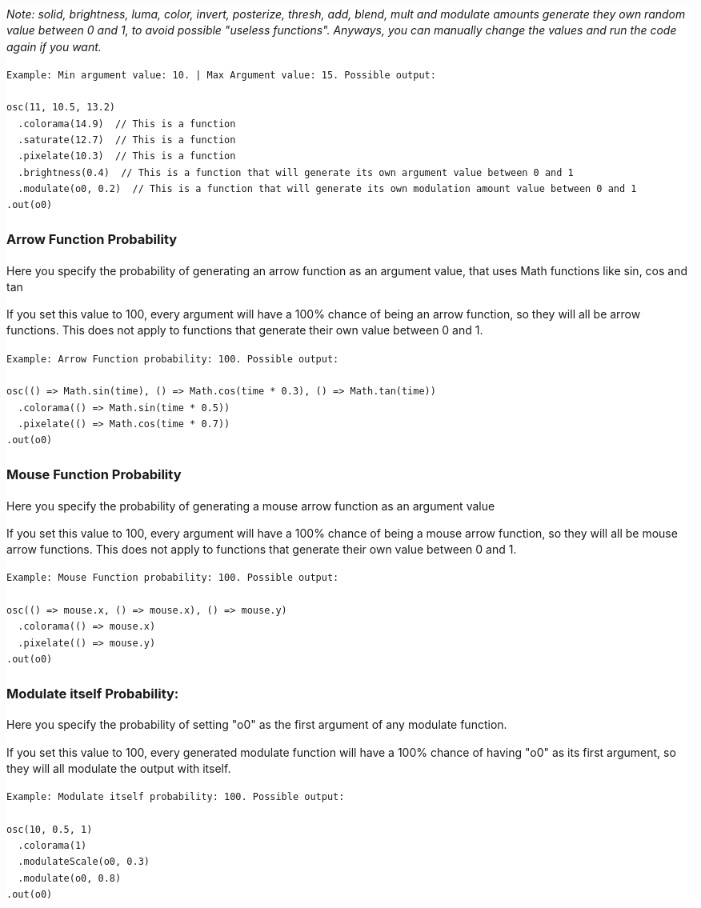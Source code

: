 _Note: solid, brightness, luma, color, invert, posterize, thresh, add, blend, mult and modulate amounts generate they own random value between 0 and 1, to avoid possible "useless functions". Anyways, you can manually change the values and run the code again if you want._

    Example: Min argument value: 10. | Max Argument value: 15. Possible output:

    osc(11, 10.5, 13.2)
      .colorama(14.9)  // This is a function
      .saturate(12.7)  // This is a function
      .pixelate(10.3)  // This is a function
      .brightness(0.4)  // This is a function that will generate its own argument value between 0 and 1
      .modulate(o0, 0.2)  // This is a function that will generate its own modulation amount value between 0 and 1
    .out(o0)


### Arrow Function Probability
Here you specify the probability of generating an arrow function as an argument value, that uses Math functions like sin, cos and tan

If you set this value to 100, every argument will have a 100% chance of being an arrow function, so they will all be arrow functions. This does not apply to functions that generate their own value between 0 and 1.

    Example: Arrow Function probability: 100. Possible output:

    osc(() => Math.sin(time), () => Math.cos(time * 0.3), () => Math.tan(time))
      .colorama(() => Math.sin(time * 0.5))
      .pixelate(() => Math.cos(time * 0.7))
    .out(o0)


### Mouse Function Probability
Here you specify the probability of generating a mouse arrow function as an argument value

If you set this value to 100, every argument will have a 100% chance of being a mouse arrow function, so they will all be mouse arrow functions. This does not apply to functions that generate their own value between 0 and 1.

    Example: Mouse Function probability: 100. Possible output:

    osc(() => mouse.x, () => mouse.x), () => mouse.y)
      .colorama(() => mouse.x)
      .pixelate(() => mouse.y)
    .out(o0)


### Modulate itself Probability:
Here you specify the probability of setting "o0" as the first argument of any modulate function.

If you set this value to 100, every generated modulate function will have a 100% chance of having "o0" as its first argument, so they will all modulate the output with itself.

    Example: Modulate itself probability: 100. Possible output:

    osc(10, 0.5, 1)
      .colorama(1)
      .modulateScale(o0, 0.3)
      .modulate(o0, 0.8)
    .out(o0)

